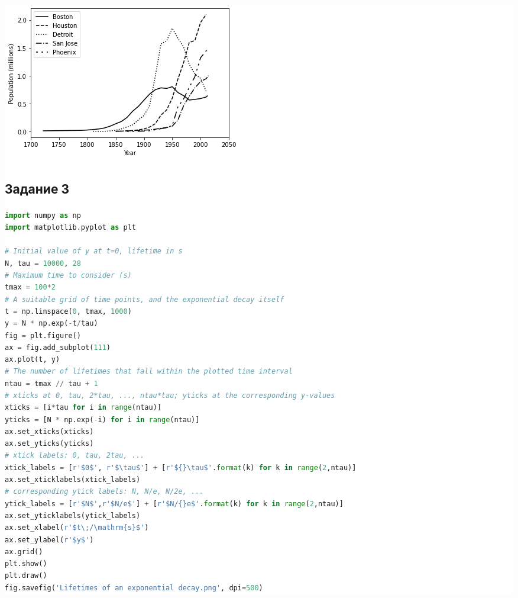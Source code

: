 

    
![png](output_2_0.png)
    

## Задание 3 ##

```python
import numpy as np
import matplotlib.pyplot as plt

# Initial value of y at t=0, lifetime in s
N, tau = 10000, 28
# Maximum time to consider (s)
tmax = 100*2
# A suitable grid of time points, and the exponential decay itself
t = np.linspace(0, tmax, 1000)
y = N * np.exp(-t/tau)
fig = plt.figure()
ax = fig.add_subplot(111)
ax.plot(t, y)
# The number of lifetimes that fall within the plotted time interval
ntau = tmax // tau + 1
# xticks at 0, tau, 2*tau, ..., ntau*tau; yticks at the corresponding y-values
xticks = [i*tau for i in range(ntau)]
yticks = [N * np.exp(-i) for i in range(ntau)]
ax.set_xticks(xticks)
ax.set_yticks(yticks)
# xtick labels: 0, tau, 2tau, ...
xtick_labels = [r'$0$', r'$\tau$'] + [r'${}\tau$'.format(k) for k in range(2,ntau)]
ax.set_xticklabels(xtick_labels)
# corresponding ytick labels: N, N/e, N/2e, ...
ytick_labels = [r'$N$',r'$N/e$'] + [r'$N/{}e$'.format(k) for k in range(2,ntau)]
ax.set_yticklabels(ytick_labels)
ax.set_xlabel(r'$t\;/\mathrm{s}$')
ax.set_ylabel(r'$y$')
ax.grid()
plt.show()
plt.draw()
fig.savefig('Lifetimes of an exponential decay.png', dpi=500)

```
